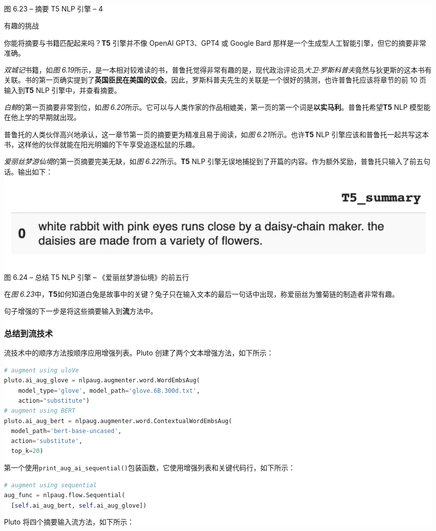 图 6.23 – 摘要 T5 NLP 引擎 – 4

有趣的挑战

你能将摘要与书籍匹配起来吗？**T5** 引擎并不像 OpenAI GPT3、GPT4 或 Google Bard 那样是一个生成型人工智能引擎，但它的摘要非常准确。

*双城记*书籍，如*图 6.19*所示，是一本相对较难读的书，普鲁托觉得非常有趣的是，现代政治评论员*大卫·罗斯科普夫*竟然与狄更斯的这本书有关联。书的第一页确实提到了**英国臣民在美国的议会**。因此，罗斯科普夫先生的关联是一个很好的猜测，也许普鲁托应该将章节的前 10 页输入到**T5** NLP 引擎中，并查看摘要。

*白鲸*的第一页摘要非常到位，如*图 6.20*所示。它可以与人类作家的作品相媲美，第一页的第一个词是**以实马利**。普鲁托希望**T5** NLP 模型能在他上学的早期就出现。

普鲁托的人类伙伴高兴地承认，这一章节第一页的摘要更为精准且易于阅读，如*图 6.21*所示。也许**T5** NLP 引擎应该和普鲁托一起共写这本书，这样他的伙伴就能在阳光明媚的下午享受追逐松鼠的乐趣。

*爱丽丝梦游仙境*的第一页摘要完美无缺，如*图 6.22*所示。**T5** NLP 引擎无误地捕捉到了开篇的内容。作为额外奖励，普鲁托只输入了前五句话。输出如下：

![图 6.24 – 摘要 T5 NLP 引擎 – 《爱丽丝梦游仙境》前五行](img/B17990_06_24.jpg)

图 6.24 – 总结 T5 NLP 引擎 – 《爱丽丝梦游仙境》的前五行

在*图 6.23*中，**T5**如何知道白兔是故事中的关键？兔子只在输入文本的最后一句话中出现，称爱丽丝为雏菊链的制造者非常有趣。

句子增强的下一步是将这些摘要输入到**流**方法中。

### 总结到流技术

流技术中的顺序方法按顺序应用增强列表。Pluto 创建了两个文本增强方法，如下所示：

```py
# augment using uloVe
pluto.ai_aug_glove = nlpaug.augmenter.word.WordEmbsAug(
    model_type='glove', model_path='glove.6B.300d.txt',
    action="substitute")
# augment using BERT
pluto.ai_aug_bert = nlpaug.augmenter.word.ContextualWordEmbsAug(
  model_path='bert-base-uncased',
  action='substitute',
  top_k=20)
```

第一个使用`print_aug_ai_sequential()`包装函数，它使用增强列表和关键代码行，如下所示：

```py
# augment using sequential
aug_func = nlpaug.flow.Sequential(
  [self.ai_aug_bert, self.ai_aug_glove])
```

Pluto 将四个摘要输入流方法，如下所示：
